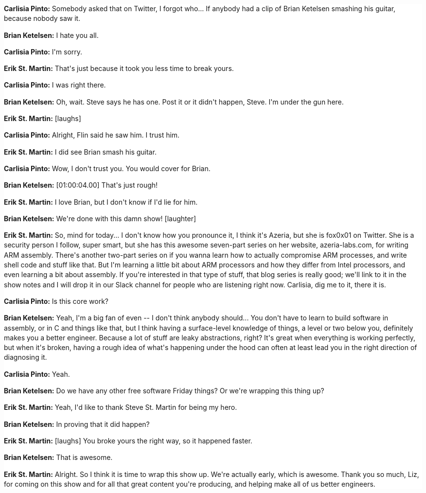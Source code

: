 **Carlisia Pinto:** Somebody asked that on Twitter, I forgot who... If anybody had a clip of Brian Ketelsen smashing his guitar, because nobody saw it.

**Brian Ketelsen:** I hate you all.

**Carlisia Pinto:** I'm sorry.

**Erik St. Martin:** That's just because it took you less time to break yours.

**Carlisia Pinto:** I was right there.

**Brian Ketelsen:** Oh, wait. Steve says he has one. Post it or it didn't happen, Steve. I'm under the gun here.

**Erik St. Martin:** \[laughs\]

**Carlisia Pinto:** Alright, Flin said he saw him. I trust him.

**Erik St. Martin:** I did see Brian smash his guitar.

**Carlisia Pinto:** Wow, I don't trust you. You would cover for Brian.

**Brian Ketelsen:** \[01:00:04.00\] That's just rough!

**Erik St. Martin:** I love Brian, but I don't know if I'd lie for him.

**Brian Ketelsen:** We're done with this damn show! \[laughter\]

**Erik St. Martin:** So, mind for today... I don't know how you pronounce it, I think it's Azeria, but she is fox0x01 on Twitter. She is a security person I follow, super smart, but she has this awesome seven-part series on her website, azeria-labs.com, for writing ARM assembly. There's another two-part series on if you wanna learn how to actually compromise ARM processes, and write shell code and stuff like that. But I'm learning a little bit about ARM processors and how they differ from Intel processors, and even learning a bit about assembly. If you're interested in that type of stuff, that blog series is really good; we'll link to it in the show notes and I will drop it in our Slack channel for people who are listening right now. Carlisia, dig me to it, there it is.

**Carlisia Pinto:** Is this core work?

**Brian Ketelsen:** Yeah, I'm a big fan of even -- I don't think anybody should... You don't have to learn to build software in assembly, or in C and things like that, but I think having a surface-level knowledge of things, a level or two below you, definitely makes you a better engineer. Because a lot of stuff are leaky abstractions, right? It's great when everything is working perfectly, but when it's broken, having a rough idea of what's happening under the hood can often at least lead you in the right direction of diagnosing it.

**Carlisia Pinto:** Yeah.

**Brian Ketelsen:** Do we have any other free software Friday things? Or we're wrapping this thing up?

**Erik St. Martin:** Yeah, I'd like to thank Steve St. Martin for being my hero.

**Brian Ketelsen:** In proving that it did happen?

**Erik St. Martin:** \[laughs\] You broke yours the right way, so it happened faster.

**Brian Ketelsen:** That is awesome.

**Erik St. Martin:** Alright. So I think it is time to wrap this show up. We're actually early, which is awesome. Thank you so much, Liz, for coming on this show and for all that great content you're producing, and helping make all of us better engineers.
